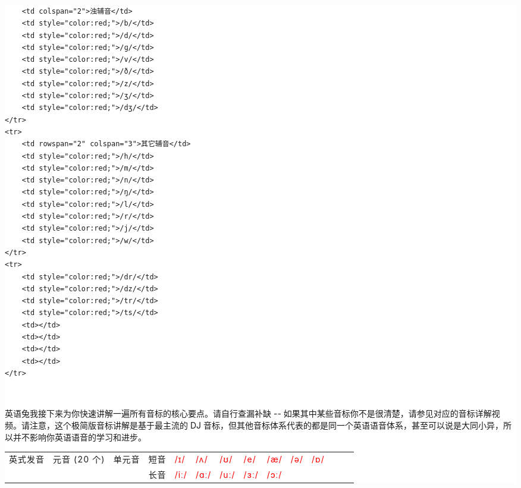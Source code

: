         <td colspan="2">浊辅音</td>
        <td style="color:red;">/b/</td>
        <td style="color:red;">/d/</td>
        <td style="color:red;">/ɡ/</td>
        <td style="color:red;">/v/</td>
        <td style="color:red;">/ð/</td>
        <td style="color:red;">/z/</td>
        <td style="color:red;">/ʒ/</td>
        <td style="color:red;">/dʒ/</td>
    </tr>
    <tr>
        <td rowspan="2" colspan="3">其它辅音</td>
        <td style="color:red;">/h/</td>
        <td style="color:red;">/m/</td>
        <td style="color:red;">/n/</td>
        <td style="color:red;">/ŋ/</td>
        <td style="color:red;">/l/</td>
        <td style="color:red;">/r/</td>
        <td style="color:red;">/j/</td>
        <td style="color:red;">/w/</td>
    </tr>
    <tr>
        <td style="color:red;">/dr/</td>
        <td style="color:red;">/dz/</td>
        <td style="color:red;">/tr/</td>
        <td style="color:red;">/ts/</td>
        <td></td>
        <td></td>
        <td></td>
        <td></td>
    </tr>
</table>
​    

英语兔我接下来为你快速讲解一遍所有音标的核心要点。请自行查漏补缺 -- 如果其中某些音标你不是很清楚，请参见对应的音标详解视频。请注意，这个极简版音标讲解是基于最主流的 DJ 音标，但其他音标体系代表的都是同一个英语语音体系，甚至可以说是大同小异，所以并不影响你英语语音的学习和进步。




<table style="letter-spacing:1px;">
    <tr>
        <td rowspan="6"> 英式发音 </td>
        <td rowspan="3">元音 (20 个)</td>
        <td rowspan="2" colspan="2">单元音</td>
        <td>短音</td>
        <td style="color:red;">/ɪ/</td>
        <td style="color:red;">/ʌ/</td>
        <td style="color:red;">/ʊ/</td>
        <td style="color:red;">/e/</td>
        <td style="color:red;">/æ/</td>
        <td style="color:red;">/ə/</td>
        <td style="color:red;">/ɒ/</td>
        <td></td>
        <td></td>
        <td></td>
    </tr>
    <tr>
        <td>长音</td>
        <td style="color:red;">/iː/</td>
        <td style="color:red;">/ɑː/</td>
        <td style="color:red;">/uː/</td>
        <td style="color:red;">/ɜː/</td>
        <td style="color:red;">/ɔː/</td>
        <td></td>
        <td></td>